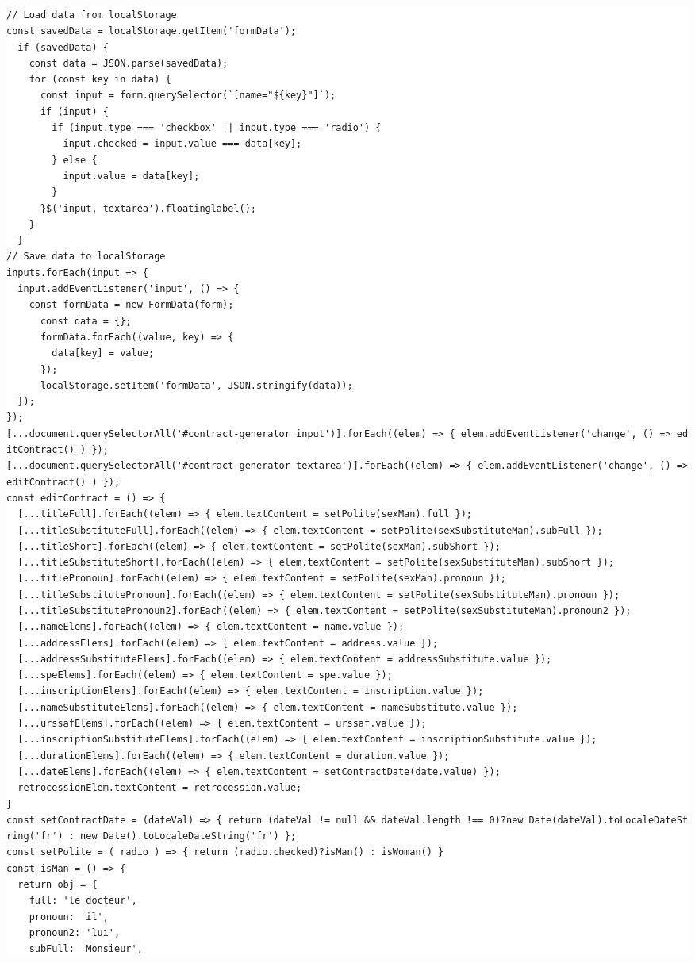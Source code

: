     // Load data from localStorage
    const savedData = localStorage.getItem('formData');
      if (savedData) {
        const data = JSON.parse(savedData);
        for (const key in data) {
          const input = form.querySelector(`[name="${key}"]`);
          if (input) {
            if (input.type === 'checkbox' || input.type === 'radio') {
              input.checked = input.value === data[key];
            } else {
              input.value = data[key];
            }
          }$('input, textarea').floatinglabel();
        }
      }
    // Save data to localStorage
    inputs.forEach(input => {
      input.addEventListener('input', () => {
        const formData = new FormData(form);
          const data = {};
          formData.forEach((value, key) => {
            data[key] = value;
          });
          localStorage.setItem('formData', JSON.stringify(data));
      });
    });
    [...document.querySelectorAll('#contract-generator input')].forEach((elem) => { elem.addEventListener('change', () => editContract() ) });
    [...document.querySelectorAll('#contract-generator textarea')].forEach((elem) => { elem.addEventListener('change', () => editContract() ) });
    const editContract = () => {
      [...titleFull].forEach((elem) => { elem.textContent = setPolite(sexMan).full });
      [...titleSubstituteFull].forEach((elem) => { elem.textContent = setPolite(sexSubstituteMan).subFull });
      [...titleShort].forEach((elem) => { elem.textContent = setPolite(sexMan).subShort });
      [...titleSubstituteShort].forEach((elem) => { elem.textContent = setPolite(sexSubstituteMan).subShort });
      [...titlePronoun].forEach((elem) => { elem.textContent = setPolite(sexMan).pronoun });
      [...titleSubstitutePronoun].forEach((elem) => { elem.textContent = setPolite(sexSubstituteMan).pronoun });
      [...titleSubstitutePronoun2].forEach((elem) => { elem.textContent = setPolite(sexSubstituteMan).pronoun2 });
      [...nameElems].forEach((elem) => { elem.textContent = name.value });
      [...addressElems].forEach((elem) => { elem.textContent = address.value });
      [...addressSubstituteElems].forEach((elem) => { elem.textContent = addressSubstitute.value });
      [...speElems].forEach((elem) => { elem.textContent = spe.value });
      [...inscriptionElems].forEach((elem) => { elem.textContent = inscription.value });
      [...nameSubstituteElems].forEach((elem) => { elem.textContent = nameSubstitute.value });
      [...urssafElems].forEach((elem) => { elem.textContent = urssaf.value });
      [...inscriptionSubstituteElems].forEach((elem) => { elem.textContent = inscriptionSubstitute.value });
      [...durationElems].forEach((elem) => { elem.textContent = duration.value });
      [...dateElems].forEach((elem) => { elem.textContent = setContractDate(date.value) });
      retrocessionElem.textContent = retrocession.value;
    }
    const setContractDate = (dateVal) => { return (dateVal != null && dateVal.length !== 0)?new Date(dateVal).toLocaleDateString('fr') : new Date().toLocaleDateString('fr') };
    const setPolite = ( radio ) => { return (radio.checked)?isMan() : isWoman() }
    const isMan = () => {
      return obj = {
        full: 'le docteur',
        pronoun: 'il',
        pronoun2: 'lui',
        subFull: 'Monsieur',